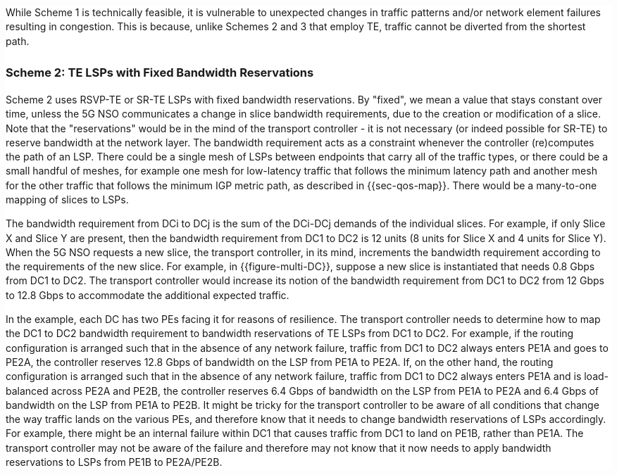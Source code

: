    While Scheme 1 is technically feasible, it is vulnerable to
   unexpected changes in traffic patterns and/or network element
   failures resulting in congestion.  This is because, unlike Schemes 2
   and 3 that employ TE, traffic cannot be diverted from the shortest
   path.

###  Scheme 2: TE LSPs with Fixed Bandwidth Reservations

   Scheme 2 uses RSVP-TE or SR-TE LSPs with fixed bandwidth
   reservations.  By "fixed", we mean a value that stays constant over
   time, unless the 5G NSO communicates a change in slice bandwidth
   requirements, due to the creation or modification of a slice.  Note
   that the "reservations" would be in the mind of the transport
   controller - it is not necessary (or indeed possible for SR-TE) to
   reserve bandwidth at the network layer.  The bandwidth requirement
   acts as a constraint whenever the controller (re)computes the path of
   an LSP.  There could be a single mesh of LSPs between endpoints that
   carry all of the traffic types, or there could be a small handful of
   meshes, for example one mesh for low-latency traffic that follows the
   minimum latency path and another mesh for the other traffic that
   follows the minimum IGP metric path, as described in {{sec-qos-map}}.
   There would be a many-to-one mapping of slices to LSPs.

   The bandwidth requirement from DCi to DCj is the sum of the DCi-DCj
   demands of the individual slices.  For example, if only Slice X and
   Slice Y are present, then the bandwidth requirement from DC1 to DC2
   is 12 units (8 units for Slice X and 4 units for Slice Y).  When the
   5G NSO requests a new slice, the transport controller, in its mind,
   increments the bandwidth requirement according to the requirements of
   the new slice.  For example, in {{figure-multi-DC}}, suppose a new slice is
   instantiated that needs 0.8 Gbps from DC1 to DC2.  The transport
   controller would increase its notion of the bandwidth requirement
   from DC1 to DC2 from 12 Gbps to 12.8 Gbps to accommodate the
   additional expected traffic.

   In the example, each DC has two PEs facing it for reasons of
   resilience.  The transport controller needs to determine how to map
   the DC1 to DC2 bandwidth requirement to bandwidth reservations of TE
   LSPs from DC1 to DC2.  For example, if the routing configuration is
   arranged such that in the absence of any network failure, traffic
   from DC1 to DC2 always enters PE1A and goes to PE2A, the controller
   reserves 12.8 Gbps of bandwidth on the LSP from PE1A to PE2A.  If, on
   the other hand, the routing configuration is arranged such that in
   the absence of any network failure, traffic from DC1 to DC2 always
   enters PE1A and is load-balanced across PE2A and PE2B, the controller
   reserves 6.4 Gbps of bandwidth on the LSP from PE1A to PE2A and 6.4
   Gbps of bandwidth on the LSP from PE1A to PE2B.  It might be tricky
   for the transport controller to be aware of all conditions that
   change the way traffic lands on the various PEs, and therefore know
   that it needs to change bandwidth reservations of LSPs accordingly.
   For example, there might be an internal failure within DC1 that
   causes traffic from DC1 to land on PE1B, rather than PE1A.  The
   transport controller may not be aware of the failure and therefore
   may not know that it now needs to apply bandwidth reservations to
   LSPs from PE1B to PE2A/PE2B.
